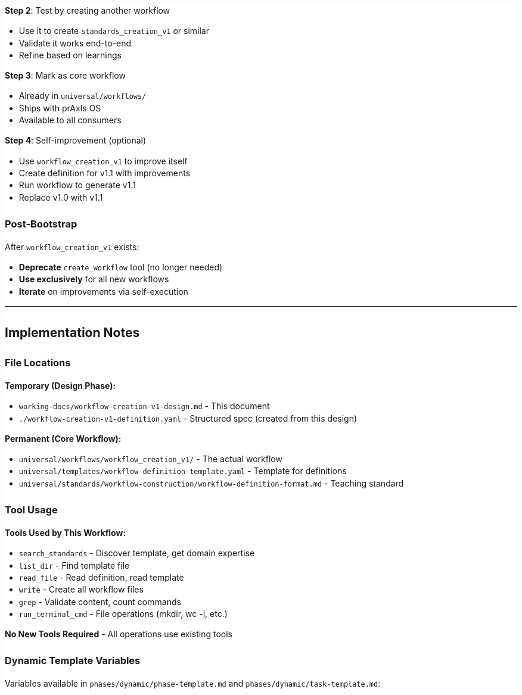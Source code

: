 **Step 2**: Test by creating another workflow
- Use it to create `standards_creation_v1` or similar
- Validate it works end-to-end
- Refine based on learnings

**Step 3**: Mark as core workflow
- Already in `universal/workflows/`
- Ships with prAxIs OS
- Available to all consumers

**Step 4**: Self-improvement (optional)
- Use `workflow_creation_v1` to improve itself
- Create definition for v1.1 with improvements
- Run workflow to generate v1.1
- Replace v1.0 with v1.1

### Post-Bootstrap

After `workflow_creation_v1` exists:
- **Deprecate** `create_workflow` tool (no longer needed)
- **Use exclusively** for all new workflows
- **Iterate** on improvements via self-execution

---

## Implementation Notes

### File Locations

**Temporary (Design Phase):**
- `working-docs/workflow-creation-v1-design.md` - This document
- `./workflow-creation-v1-definition.yaml` - Structured spec (created from this design)

**Permanent (Core Workflow):**
- `universal/workflows/workflow_creation_v1/` - The actual workflow
- `universal/templates/workflow-definition-template.yaml` - Template for definitions
- `universal/standards/workflow-construction/workflow-definition-format.md` - Teaching standard

### Tool Usage

**Tools Used by This Workflow:**
- `search_standards` - Discover template, get domain expertise
- `list_dir` - Find template file
- `read_file` - Read definition, read template
- `write` - Create all workflow files
- `grep` - Validate content, count commands
- `run_terminal_cmd` - File operations (mkdir, wc -l, etc.)

**No New Tools Required** - All operations use existing tools

### Dynamic Template Variables

Variables available in `phases/dynamic/phase-template.md` and `phases/dynamic/task-template.md`:
